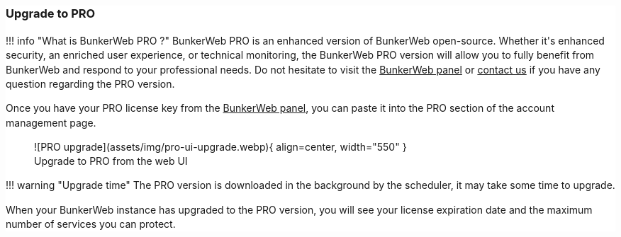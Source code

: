 ### Upgrade to PRO

!!! info "What is BunkerWeb PRO ?"
    BunkerWeb PRO is an enhanced version of BunkerWeb open-source. Whether it's enhanced security, an enriched user experience, or technical monitoring, the BunkerWeb PRO version will allow you to fully benefit from BunkerWeb and respond to your professional needs. Do not hesitate to visit the [BunkerWeb panel](https://panel.bunkerweb.io/knowledgebase?utm_campaign=self&utm_source=doc) or [contact us](https://panel.bunkerweb.io/contact.php?utm_campaign=self&utm_source=doc) if you have any question regarding the PRO version.

Once you have your PRO license key from the [BunkerWeb panel](https://panel.bunkerweb.io/?utm_campaign=self&utm_source=doc), you can paste it into the PRO section of the account management page.

<figure markdown>
  ![PRO upgrade](assets/img/pro-ui-upgrade.webp){ align=center, width="550" }
  <figcaption>Upgrade to PRO from the web UI</figcaption>
</figure>

!!! warning "Upgrade time"
    The PRO version is downloaded in the background by the scheduler, it may take some time to upgrade.

When your BunkerWeb instance has upgraded to the PRO version, you will see your license expiration date and the maximum number of services you can protect.

<figure markdown>